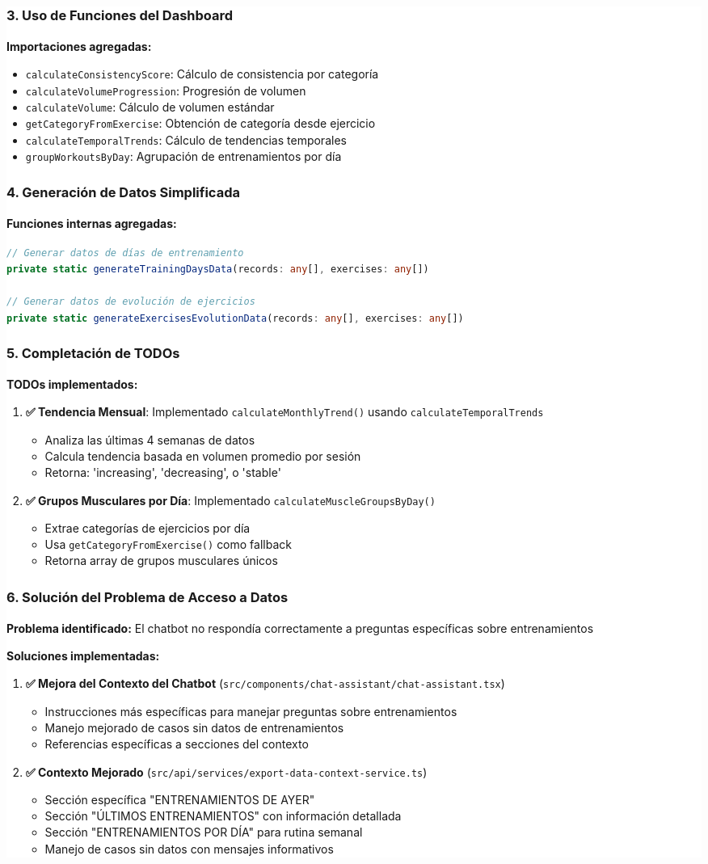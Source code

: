 ### 3. Uso de Funciones del Dashboard

**Importaciones agregadas:**

- `calculateConsistencyScore`: Cálculo de consistencia por categoría
- `calculateVolumeProgression`: Progresión de volumen
- `calculateVolume`: Cálculo de volumen estándar
- `getCategoryFromExercise`: Obtención de categoría desde ejercicio
- `calculateTemporalTrends`: Cálculo de tendencias temporales
- `groupWorkoutsByDay`: Agrupación de entrenamientos por día

### 4. Generación de Datos Simplificada

**Funciones internas agregadas:**

```typescript
// Generar datos de días de entrenamiento
private static generateTrainingDaysData(records: any[], exercises: any[])

// Generar datos de evolución de ejercicios
private static generateExercisesEvolutionData(records: any[], exercises: any[])
```

### 5. Completación de TODOs

**TODOs implementados:**

1. **✅ Tendencia Mensual**: Implementado `calculateMonthlyTrend()` usando `calculateTemporalTrends`

   - Analiza las últimas 4 semanas de datos
   - Calcula tendencia basada en volumen promedio por sesión
   - Retorna: 'increasing', 'decreasing', o 'stable'

2. **✅ Grupos Musculares por Día**: Implementado `calculateMuscleGroupsByDay()`
   - Extrae categorías de ejercicios por día
   - Usa `getCategoryFromExercise()` como fallback
   - Retorna array de grupos musculares únicos

### 6. Solución del Problema de Acceso a Datos

**Problema identificado:** El chatbot no respondía correctamente a preguntas específicas sobre entrenamientos

**Soluciones implementadas:**

1. **✅ Mejora del Contexto del Chatbot** (`src/components/chat-assistant/chat-assistant.tsx`)

   - Instrucciones más específicas para manejar preguntas sobre entrenamientos
   - Manejo mejorado de casos sin datos de entrenamientos
   - Referencias específicas a secciones del contexto

2. **✅ Contexto Mejorado** (`src/api/services/export-data-context-service.ts`)

   - Sección específica "ENTRENAMIENTOS DE AYER"
   - Sección "ÚLTIMOS ENTRENAMIENTOS" con información detallada
   - Sección "ENTRENAMIENTOS POR DÍA" para rutina semanal
   - Manejo de casos sin datos con mensajes informativos
